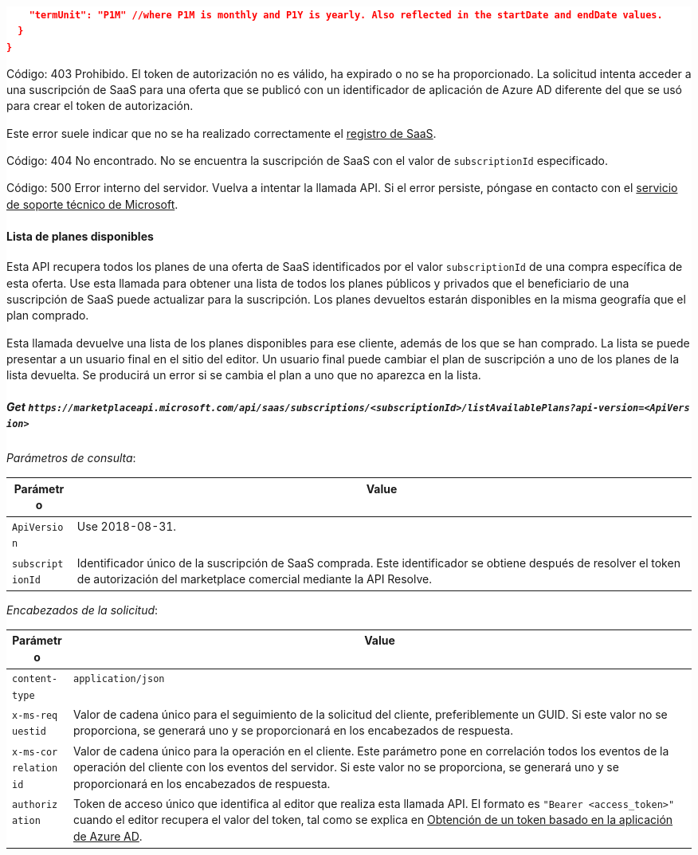 ```json
    "termUnit": "P1M" //where P1M is monthly and P1Y is yearly. Also reflected in the startDate and endDate values.
  }
}
```

Código: 403 Prohibido. El token de autorización no es válido, ha expirado o no se ha proporcionado. La solicitud intenta acceder a una suscripción de SaaS para una oferta que se publicó con un identificador de aplicación de Azure AD diferente del que se usó para crear el token de autorización.

Este error suele indicar que no se ha realizado correctamente el [registro de SaaS](pc-saas-registration.md). 

Código: 404 No encontrado.  No se encuentra la suscripción de SaaS con el valor de `subscriptionId` especificado.

Código: 500 Error interno del servidor.  Vuelva a intentar la llamada API.  Si el error persiste, póngase en contacto con el [servicio de soporte técnico de Microsoft](https://go.microsoft.com/fwlink/?linkid=2165533).

#### <a name="list-available-plans"></a>Lista de planes disponibles

Esta API recupera todos los planes de una oferta de SaaS identificados por el valor `subscriptionId` de una compra específica de esta oferta.  Use esta llamada para obtener una lista de todos los planes públicos y privados que el beneficiario de una suscripción de SaaS puede actualizar para la suscripción.  Los planes devueltos estarán disponibles en la misma geografía que el plan comprado.

Esta llamada devuelve una lista de los planes disponibles para ese cliente, además de los que se han comprado.  La lista se puede presentar a un usuario final en el sitio del editor.  Un usuario final puede cambiar el plan de suscripción a uno de los planes de la lista devuelta.  Se producirá un error si se cambia el plan a uno que no aparezca en la lista.

##### <a name="get-httpsmarketplaceapimicrosoftcomapisaassubscriptionssubscriptionidlistavailableplansapi-versionapiversion"></a>Get `https://marketplaceapi.microsoft.com/api/saas/subscriptions/<subscriptionId>/listAvailablePlans?api-version=<ApiVersion>`

*Parámetros de consulta*:

|  Parámetro         | Value             |
|  ---------------   |  ---------------  |
|  `ApiVersion`        |  Use 2018-08-31.  |
|  `subscriptionId`    |  Identificador único de la suscripción de SaaS comprada.  Este identificador se obtiene después de resolver el token de autorización del marketplace comercial mediante la API Resolve. |

*Encabezados de la solicitud*:

|  Parámetro         | Value             |
|  ---------------   |  ---------------  |
|   `content-type`     |  `application/json` |
|   `x-ms-requestid`   |  Valor de cadena único para el seguimiento de la solicitud del cliente, preferiblemente un GUID.  Si este valor no se proporciona, se generará uno y se proporcionará en los encabezados de respuesta. |
|  `x-ms-correlationid`  |  Valor de cadena único para la operación en el cliente.  Este parámetro pone en correlación todos los eventos de la operación del cliente con los eventos del servidor.  Si este valor no se proporciona, se generará uno y se proporcionará en los encabezados de respuesta. |
|  `authorization`     |  Token de acceso único que identifica al editor que realiza esta llamada API.  El formato es `"Bearer <access_token>"` cuando el editor recupera el valor del token, tal como se explica en [Obtención de un token basado en la aplicación de Azure AD](./pc-saas-registration.md#get-the-token-with-an-http-post).  |
